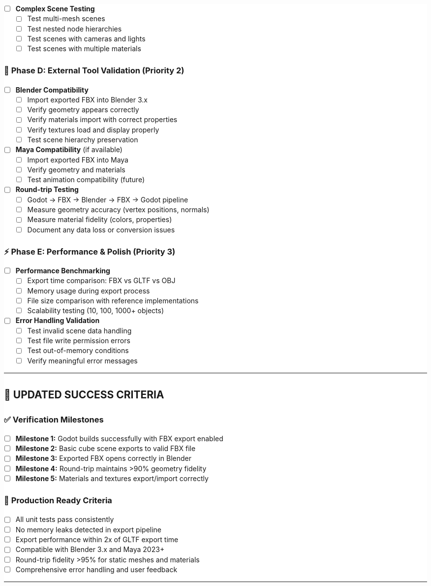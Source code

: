- [ ] **Complex Scene Testing**
  - [ ] Test multi-mesh scenes
  - [ ] Test nested node hierarchies
  - [ ] Test scenes with cameras and lights
  - [ ] Test scenes with multiple materials

### 🔄 **Phase D: External Tool Validation (Priority 2)**
- [ ] **Blender Compatibility**
  - [ ] Import exported FBX into Blender 3.x
  - [ ] Verify geometry appears correctly
  - [ ] Verify materials import with correct properties
  - [ ] Verify textures load and display properly
  - [ ] Test scene hierarchy preservation

- [ ] **Maya Compatibility** (if available)
  - [ ] Import exported FBX into Maya
  - [ ] Verify geometry and materials
  - [ ] Test animation compatibility (future)

- [ ] **Round-trip Testing**
  - [ ] Godot → FBX → Blender → FBX → Godot pipeline
  - [ ] Measure geometry accuracy (vertex positions, normals)
  - [ ] Measure material fidelity (colors, properties)
  - [ ] Document any data loss or conversion issues

### ⚡ **Phase E: Performance & Polish (Priority 3)**
- [ ] **Performance Benchmarking**
  - [ ] Export time comparison: FBX vs GLTF vs OBJ
  - [ ] Memory usage during export process
  - [ ] File size comparison with reference implementations
  - [ ] Scalability testing (10, 100, 1000+ objects)

- [ ] **Error Handling Validation**
  - [ ] Test invalid scene data handling
  - [ ] Test file write permission errors
  - [ ] Test out-of-memory conditions
  - [ ] Verify meaningful error messages

---

## 🎯 UPDATED SUCCESS CRITERIA

### ✅ **Verification Milestones**
- [ ] **Milestone 1:** Godot builds successfully with FBX export enabled
- [ ] **Milestone 2:** Basic cube scene exports to valid FBX file
- [ ] **Milestone 3:** Exported FBX opens correctly in Blender
- [ ] **Milestone 4:** Round-trip maintains >90% geometry fidelity
- [ ] **Milestone 5:** Materials and textures export/import correctly

### 🏁 **Production Ready Criteria**
- [ ] All unit tests pass consistently
- [ ] No memory leaks detected in export pipeline
- [ ] Export performance within 2x of GLTF export time
- [ ] Compatible with Blender 3.x and Maya 2023+
- [ ] Round-trip fidelity >95% for static meshes and materials
- [ ] Comprehensive error handling and user feedback

---